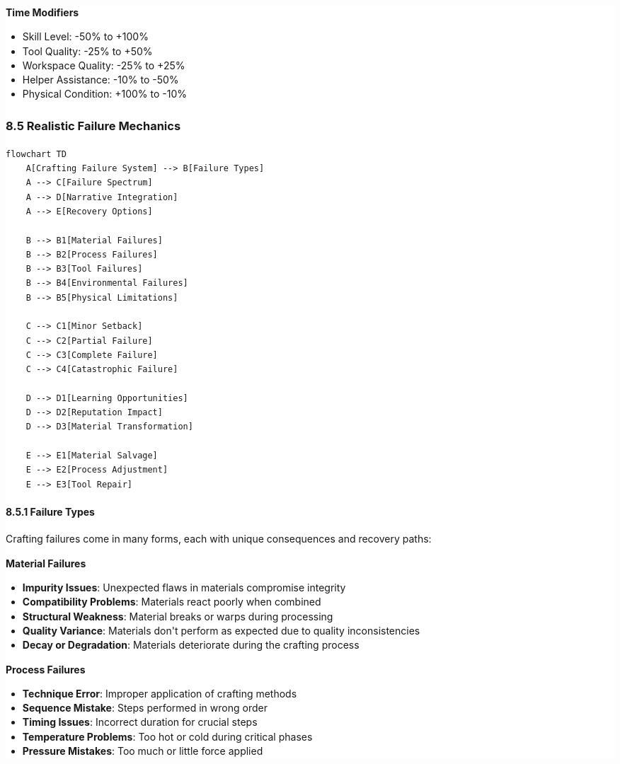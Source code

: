 **Time Modifiers**
- Skill Level: -50% to +100%
- Tool Quality: -25% to +50%
- Workspace Quality: -25% to +25%
- Helper Assistance: -10% to -50%
- Physical Condition: +100% to -10%

### 8.5 Realistic Failure Mechanics

```mermaid
flowchart TD
    A[Crafting Failure System] --> B[Failure Types]
    A --> C[Failure Spectrum]
    A --> D[Narrative Integration]
    A --> E[Recovery Options]

    B --> B1[Material Failures]
    B --> B2[Process Failures]
    B --> B3[Tool Failures]
    B --> B4[Environmental Failures]
    B --> B5[Physical Limitations]

    C --> C1[Minor Setback]
    C --> C2[Partial Failure]
    C --> C3[Complete Failure]
    C --> C4[Catastrophic Failure]

    D --> D1[Learning Opportunities]
    D --> D2[Reputation Impact]
    D --> D3[Material Transformation]

    E --> E1[Material Salvage]
    E --> E2[Process Adjustment]
    E --> E3[Tool Repair]
```

#### 8.5.1 Failure Types

Crafting failures come in many forms, each with unique consequences and recovery paths:

**Material Failures**
- **Impurity Issues**: Unexpected flaws in materials compromise integrity
- **Compatibility Problems**: Materials react poorly when combined
- **Structural Weakness**: Material breaks or warps during processing
- **Quality Variance**: Materials don't perform as expected due to quality inconsistencies
- **Decay or Degradation**: Materials deteriorate during the crafting process

**Process Failures**
- **Technique Error**: Improper application of crafting methods
- **Sequence Mistake**: Steps performed in wrong order
- **Timing Issues**: Incorrect duration for crucial steps
- **Temperature Problems**: Too hot or cold during critical phases
- **Pressure Mistakes**: Too much or little force applied
